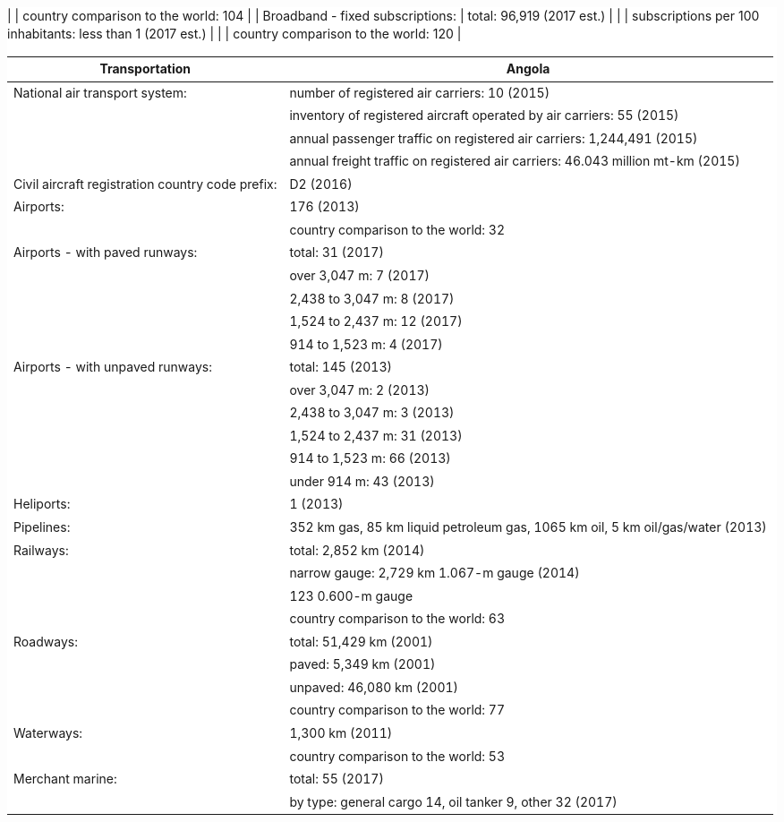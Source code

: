 | | country comparison to the world: 104 |
| Broadband - fixed subscriptions: | total: 96,919 (2017 est.) |
| | subscriptions per 100 inhabitants: less than 1 (2017 est.) |
| | country comparison to the world: 120 |

| Transportation | Angola |
| --- | --- |
| National air transport system: | number of registered air carriers: 10 (2015) |
| | inventory of registered aircraft operated by air carriers: 55 (2015) |
| | annual passenger traffic on registered air carriers: 1,244,491 (2015) |
| | annual freight traffic on registered air carriers: 46.043 million mt-km (2015) |
| Civil aircraft registration country code prefix: | D2 (2016) |
| Airports: | 176 (2013) |
| | country comparison to the world: 32 |
| Airports - with paved runways: | total: 31 (2017) |
| | over 3,047 m: 7 (2017) |
| | 2,438 to 3,047 m: 8 (2017) |
| | 1,524 to 2,437 m: 12 (2017) |
| | 914 to 1,523 m: 4 (2017) |
| Airports - with unpaved runways: | total: 145 (2013) |
| | over 3,047 m: 2 (2013) |
| | 2,438 to 3,047 m: 3 (2013) |
| | 1,524 to 2,437 m: 31 (2013) |
| | 914 to 1,523 m: 66 (2013) |
| | under 914 m: 43 (2013) |
| Heliports: | 1 (2013) |
| Pipelines: | 352 km gas, 85 km liquid petroleum gas, 1065 km oil, 5 km oil/gas/water (2013) |
| Railways: | total: 2,852 km (2014) |
| | narrow gauge: 2,729 km 1.067-m gauge (2014) |
| | 123 0.600-m gauge |
| | country comparison to the world: 63 |
| Roadways: | total: 51,429 km (2001) |
| | paved: 5,349 km (2001) |
| | unpaved: 46,080 km (2001) |
| | country comparison to the world: 77 |
| Waterways: | 1,300 km (2011) |
| | country comparison to the world: 53 |
| Merchant marine: | total: 55 (2017) |
| | by type: general cargo 14, oil tanker 9, other 32 (2017) |
